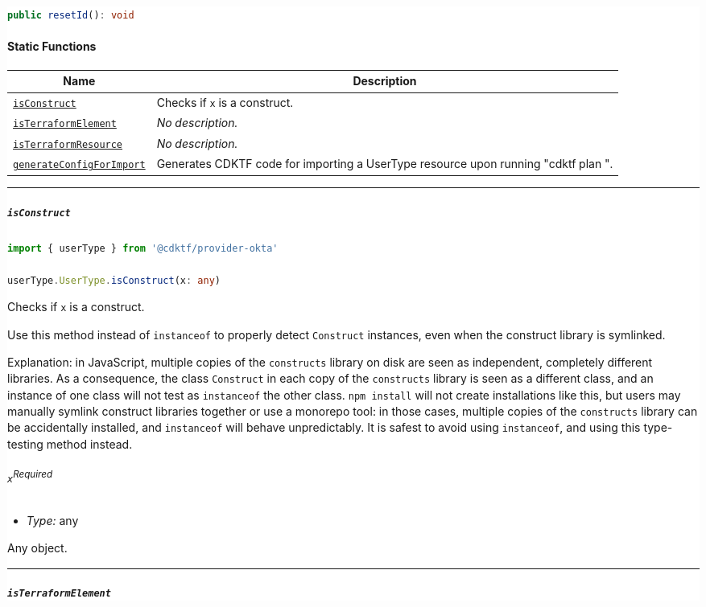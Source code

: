 ```typescript
public resetId(): void
```

#### Static Functions <a name="Static Functions" id="Static Functions"></a>

| **Name** | **Description** |
| --- | --- |
| <code><a href="#@cdktf/provider-okta.userType.UserType.isConstruct">isConstruct</a></code> | Checks if `x` is a construct. |
| <code><a href="#@cdktf/provider-okta.userType.UserType.isTerraformElement">isTerraformElement</a></code> | *No description.* |
| <code><a href="#@cdktf/provider-okta.userType.UserType.isTerraformResource">isTerraformResource</a></code> | *No description.* |
| <code><a href="#@cdktf/provider-okta.userType.UserType.generateConfigForImport">generateConfigForImport</a></code> | Generates CDKTF code for importing a UserType resource upon running "cdktf plan <stack-name>". |

---

##### `isConstruct` <a name="isConstruct" id="@cdktf/provider-okta.userType.UserType.isConstruct"></a>

```typescript
import { userType } from '@cdktf/provider-okta'

userType.UserType.isConstruct(x: any)
```

Checks if `x` is a construct.

Use this method instead of `instanceof` to properly detect `Construct`
instances, even when the construct library is symlinked.

Explanation: in JavaScript, multiple copies of the `constructs` library on
disk are seen as independent, completely different libraries. As a
consequence, the class `Construct` in each copy of the `constructs` library
is seen as a different class, and an instance of one class will not test as
`instanceof` the other class. `npm install` will not create installations
like this, but users may manually symlink construct libraries together or
use a monorepo tool: in those cases, multiple copies of the `constructs`
library can be accidentally installed, and `instanceof` will behave
unpredictably. It is safest to avoid using `instanceof`, and using
this type-testing method instead.

###### `x`<sup>Required</sup> <a name="x" id="@cdktf/provider-okta.userType.UserType.isConstruct.parameter.x"></a>

- *Type:* any

Any object.

---

##### `isTerraformElement` <a name="isTerraformElement" id="@cdktf/provider-okta.userType.UserType.isTerraformElement"></a>
